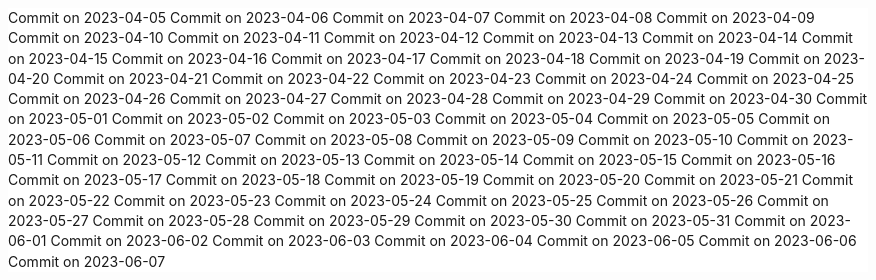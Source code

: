 Commit on 2023-04-05
Commit on 2023-04-06
Commit on 2023-04-07
Commit on 2023-04-08
Commit on 2023-04-09
Commit on 2023-04-10
Commit on 2023-04-11
Commit on 2023-04-12
Commit on 2023-04-13
Commit on 2023-04-14
Commit on 2023-04-15
Commit on 2023-04-16
Commit on 2023-04-17
Commit on 2023-04-18
Commit on 2023-04-19
Commit on 2023-04-20
Commit on 2023-04-21
Commit on 2023-04-22
Commit on 2023-04-23
Commit on 2023-04-24
Commit on 2023-04-25
Commit on 2023-04-26
Commit on 2023-04-27
Commit on 2023-04-28
Commit on 2023-04-29
Commit on 2023-04-30
Commit on 2023-05-01
Commit on 2023-05-02
Commit on 2023-05-03
Commit on 2023-05-04
Commit on 2023-05-05
Commit on 2023-05-06
Commit on 2023-05-07
Commit on 2023-05-08
Commit on 2023-05-09
Commit on 2023-05-10
Commit on 2023-05-11
Commit on 2023-05-12
Commit on 2023-05-13
Commit on 2023-05-14
Commit on 2023-05-15
Commit on 2023-05-16
Commit on 2023-05-17
Commit on 2023-05-18
Commit on 2023-05-19
Commit on 2023-05-20
Commit on 2023-05-21
Commit on 2023-05-22
Commit on 2023-05-23
Commit on 2023-05-24
Commit on 2023-05-25
Commit on 2023-05-26
Commit on 2023-05-27
Commit on 2023-05-28
Commit on 2023-05-29
Commit on 2023-05-30
Commit on 2023-05-31
Commit on 2023-06-01
Commit on 2023-06-02
Commit on 2023-06-03
Commit on 2023-06-04
Commit on 2023-06-05
Commit on 2023-06-06
Commit on 2023-06-07